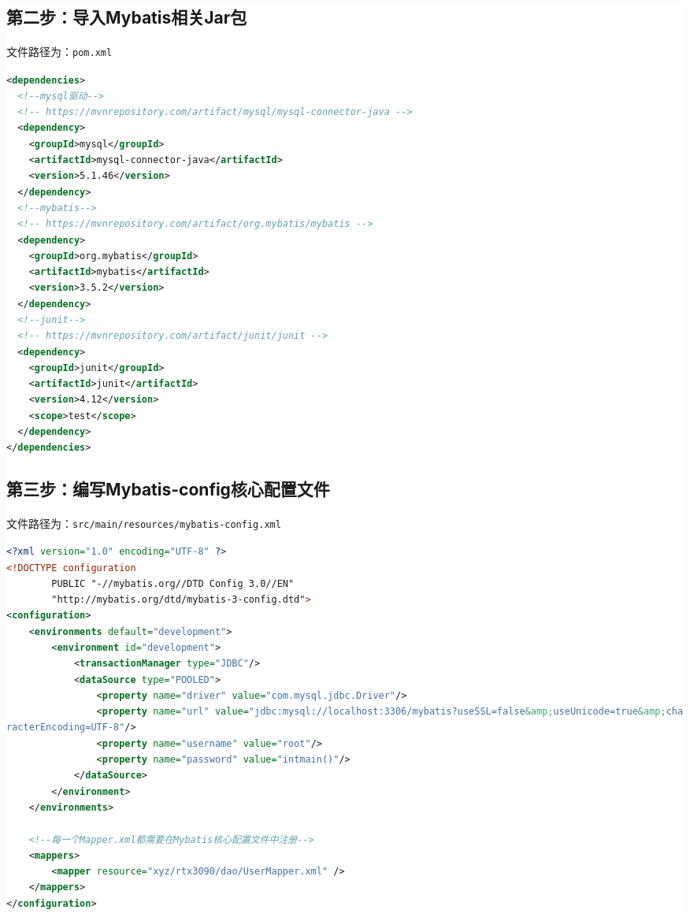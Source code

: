 ## 第二步：导入Mybatis相关Jar包

文件路径为：`pom.xml`

~~~xml
<dependencies>
  <!--mysql驱动-->
  <!-- https://mvnrepository.com/artifact/mysql/mysql-connector-java -->
  <dependency>
    <groupId>mysql</groupId>
    <artifactId>mysql-connector-java</artifactId>
    <version>5.1.46</version>
  </dependency>
  <!--mybatis-->
  <!-- https://mvnrepository.com/artifact/org.mybatis/mybatis -->
  <dependency>
    <groupId>org.mybatis</groupId>
    <artifactId>mybatis</artifactId>
    <version>3.5.2</version>
  </dependency>
  <!--junit-->
  <!-- https://mvnrepository.com/artifact/junit/junit -->
  <dependency>
    <groupId>junit</groupId>
    <artifactId>junit</artifactId>
    <version>4.12</version>
    <scope>test</scope>
  </dependency>
</dependencies>
~~~

## 第三步：编写Mybatis-config核心配置文件

文件路径为：`src/main/resources/mybatis-config.xml`

~~~xml
<?xml version="1.0" encoding="UTF-8" ?>
<!DOCTYPE configuration
        PUBLIC "-//mybatis.org//DTD Config 3.0//EN"
        "http://mybatis.org/dtd/mybatis-3-config.dtd">
<configuration>
    <environments default="development">
        <environment id="development">
            <transactionManager type="JDBC"/>
            <dataSource type="POOLED">
                <property name="driver" value="com.mysql.jdbc.Driver"/>
                <property name="url" value="jdbc:mysql://localhost:3306/mybatis?useSSL=false&amp;useUnicode=true&amp;characterEncoding=UTF-8"/>
                <property name="username" value="root"/>
                <property name="password" value="intmain()"/>
            </dataSource>
        </environment>
    </environments>

    <!--每一个Mapper.xml都需要在Mybatis核心配置文件中注册-->
    <mappers>
        <mapper resource="xyz/rtx3090/dao/UserMapper.xml" />
    </mappers>
</configuration>
~~~
